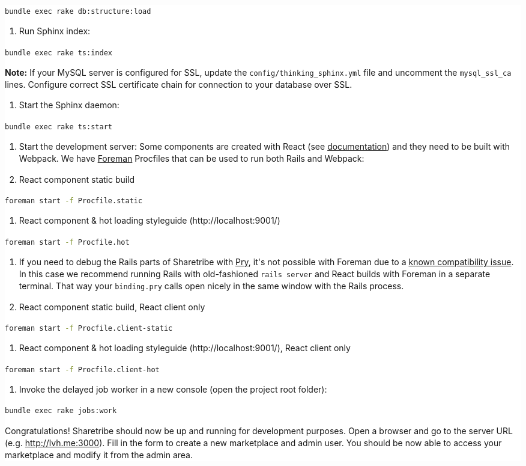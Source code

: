   ```bash
  bundle exec rake db:structure:load
  ```

1. Run Sphinx index:

  ```bash
  bundle exec rake ts:index
  ```

  **Note:** If your MySQL server is configured for SSL, update the `config/thinking_sphinx.yml` file and uncomment the `mysql_ssl_ca` lines. Configure correct SSL certificate chain for connection to your database over SSL.

1. Start the Sphinx daemon:

  ```bash
  bundle exec rake ts:start
  ```

1. Start the development server:
Some components are created with React (see [documentation](https://github.com/sharetribe/sharetribe/blob/master/client/README.md)) and they need to be built with Webpack. We have [Foreman](http://theforeman.org/) Procfiles that can be used to run both Rails and Webpack:

  1. React component static build
  ```bash
  foreman start -f Procfile.static
  ```

  1. React component & hot loading styleguide (http://localhost:9001/)
  ```bash
  foreman start -f Procfile.hot
  ```

1. If you need to debug the Rails parts of Sharetribe with [Pry](https://github.com/pry/pry), it's not possible with Foreman due to a [known compatibility issue](https://github.com/ddollar/foreman/pull/536). In this case we recommend running Rails with old-fashioned `rails server` and React builds with Foreman in a separate terminal. That way your `binding.pry` calls open nicely in the same window with the Rails process.

  1. React component static build, React client only
  ```bash
  foreman start -f Procfile.client-static
  ```

  1. React component & hot loading styleguide (http://localhost:9001/), React client only
  ```bash
  foreman start -f Procfile.client-hot
  ```

1. Invoke the delayed job worker in a new console (open the project root folder):

  ```bash
  bundle exec rake jobs:work
  ```


Congratulations! Sharetribe should now be up and running for development purposes. Open a browser and go to the server URL (e.g. http://lvh.me:3000). Fill in the form to create a new marketplace and admin user. You should be now able to access your marketplace and modify it from the admin area.
